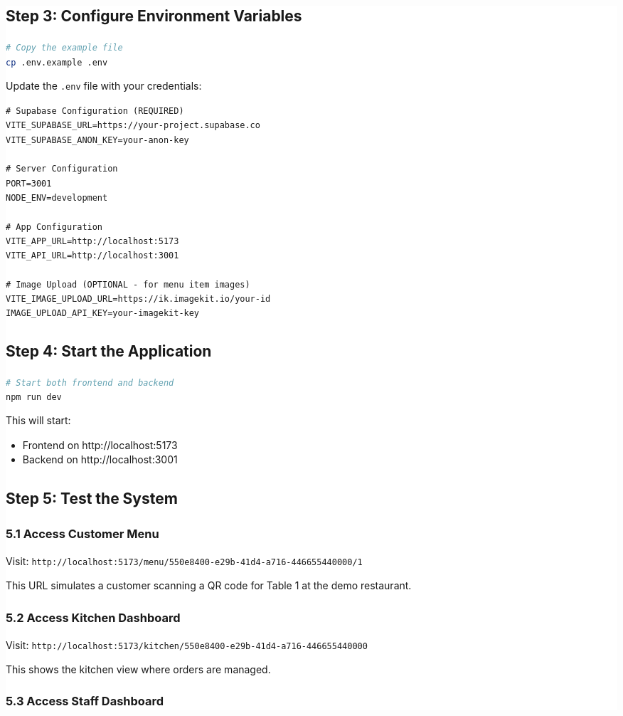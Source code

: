 ## Step 3: Configure Environment Variables

```bash
# Copy the example file
cp .env.example .env
```

Update the `.env` file with your credentials:

```env
# Supabase Configuration (REQUIRED)
VITE_SUPABASE_URL=https://your-project.supabase.co
VITE_SUPABASE_ANON_KEY=your-anon-key

# Server Configuration
PORT=3001
NODE_ENV=development

# App Configuration
VITE_APP_URL=http://localhost:5173
VITE_API_URL=http://localhost:3001

# Image Upload (OPTIONAL - for menu item images)
VITE_IMAGE_UPLOAD_URL=https://ik.imagekit.io/your-id
IMAGE_UPLOAD_API_KEY=your-imagekit-key
```

## Step 4: Start the Application

```bash
# Start both frontend and backend
npm run dev
```

This will start:
- Frontend on http://localhost:5173
- Backend on http://localhost:3001

## Step 5: Test the System

### 5.1 Access Customer Menu

Visit: `http://localhost:5173/menu/550e8400-e29b-41d4-a716-446655440000/1`

This URL simulates a customer scanning a QR code for Table 1 at the demo restaurant.

### 5.2 Access Kitchen Dashboard

Visit: `http://localhost:5173/kitchen/550e8400-e29b-41d4-a716-446655440000`

This shows the kitchen view where orders are managed.

### 5.3 Access Staff Dashboard
